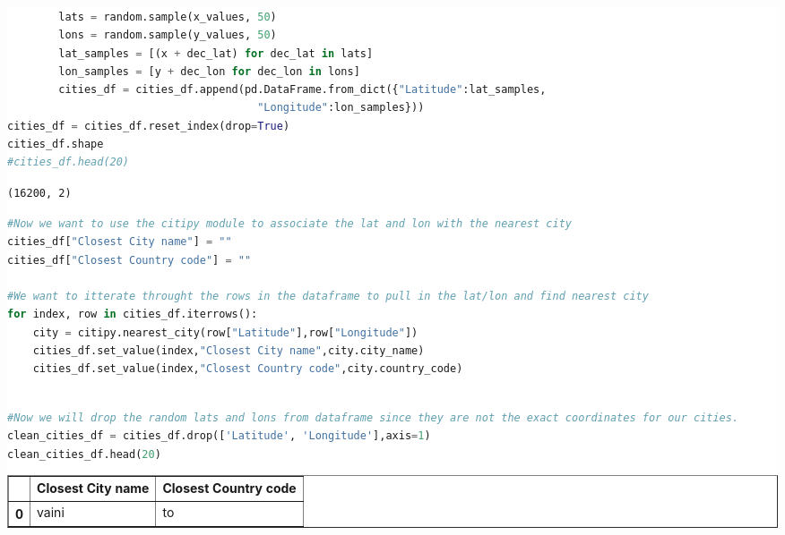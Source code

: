 ```python
        lats = random.sample(x_values, 50)
        lons = random.sample(y_values, 50)
        lat_samples = [(x + dec_lat) for dec_lat in lats]
        lon_samples = [y + dec_lon for dec_lon in lons]
        cities_df = cities_df.append(pd.DataFrame.from_dict({"Latitude":lat_samples,
                                       "Longitude":lon_samples}))
cities_df = cities_df.reset_index(drop=True)
cities_df.shape
#cities_df.head(20)
```




    (16200, 2)




```python
#Now we want to use the citipy module to associate the lat and lon with the nearest city
cities_df["Closest City name"] = ""
cities_df["Closest Country code"] = ""

#We want to itterate throught the rows in the dataframe to pull in the lat/lon and find nearest city
for index, row in cities_df.iterrows():
    city = citipy.nearest_city(row["Latitude"],row["Longitude"])
    cities_df.set_value(index,"Closest City name",city.city_name)
    cities_df.set_value(index,"Closest Country code",city.country_code)
    
```


```python
#Now we will drop the random lats and lons from dataframe since they are not the exact coordinates for our cities.
clean_cities_df = cities_df.drop(['Latitude', 'Longitude'],axis=1)
clean_cities_df.head(20)
```




<div>
<style>
    .dataframe thead tr:only-child th {
        text-align: right;
    }

    .dataframe thead th {
        text-align: left;
    }

    .dataframe tbody tr th {
        vertical-align: top;
    }
</style>
<table border="1" class="dataframe">
  <thead>
    <tr style="text-align: right;">
      <th></th>
      <th>Closest City name</th>
      <th>Closest Country code</th>
    </tr>
  </thead>
  <tbody>
    <tr>
      <th>0</th>
      <td>vaini</td>
      <td>to</td>